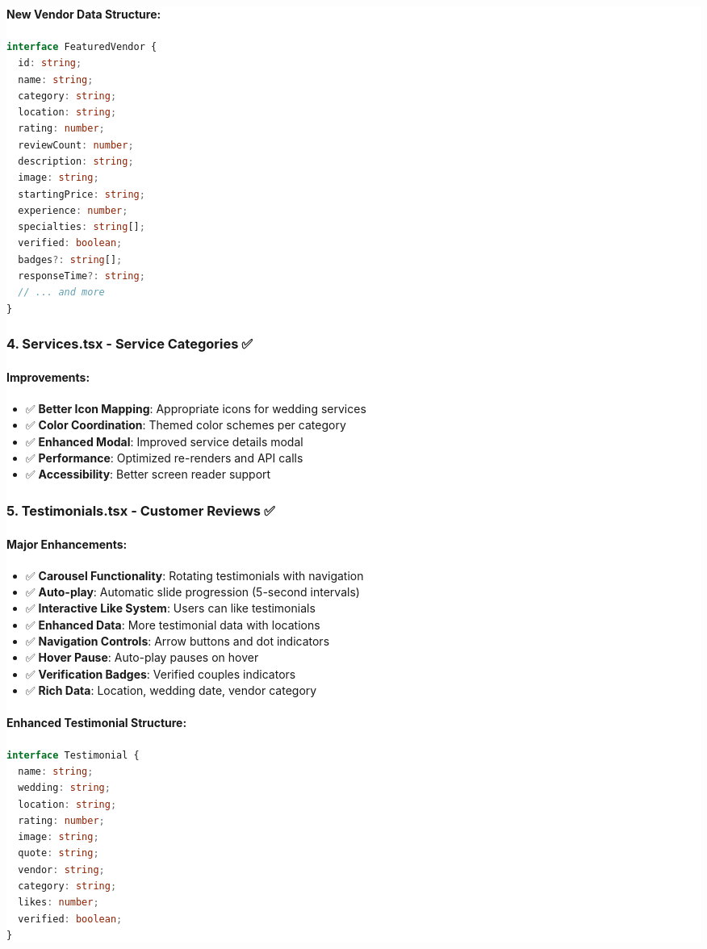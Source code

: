#### New Vendor Data Structure:
```typescript
interface FeaturedVendor {
  id: string;
  name: string;
  category: string;
  location: string;
  rating: number;
  reviewCount: number;
  description: string;
  image: string;
  startingPrice: string;
  experience: number;
  specialties: string[];
  verified: boolean;
  badges?: string[];
  responseTime?: string;
  // ... and more
}
```

### 4. **Services.tsx - Service Categories** ✅
#### Improvements:
- ✅ **Better Icon Mapping**: Appropriate icons for wedding services
- ✅ **Color Coordination**: Themed color schemes per category
- ✅ **Enhanced Modal**: Improved service details modal
- ✅ **Performance**: Optimized re-renders and API calls
- ✅ **Accessibility**: Better screen reader support

### 5. **Testimonials.tsx - Customer Reviews** ✅
#### Major Enhancements:
- ✅ **Carousel Functionality**: Rotating testimonials with navigation
- ✅ **Auto-play**: Automatic slide progression (5-second intervals)
- ✅ **Interactive Like System**: Users can like testimonials
- ✅ **Enhanced Data**: More testimonial data with locations
- ✅ **Navigation Controls**: Arrow buttons and dot indicators
- ✅ **Hover Pause**: Auto-play pauses on hover
- ✅ **Verification Badges**: Verified couples indicators
- ✅ **Rich Data**: Location, wedding date, vendor category

#### Enhanced Testimonial Structure:
```typescript
interface Testimonial {
  name: string;
  wedding: string;
  location: string;
  rating: number;
  image: string;
  quote: string;
  vendor: string;
  category: string;
  likes: number;
  verified: boolean;
}
```
